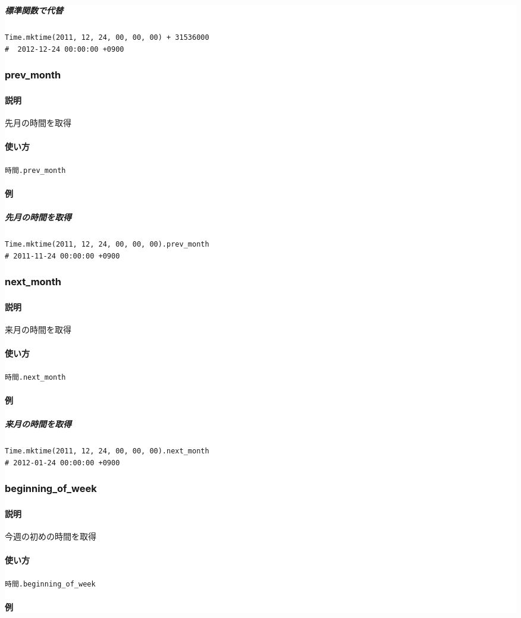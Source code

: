 ##### 標準関数で代替

    Time.mktime(2011, 12, 24, 00, 00, 00) + 31536000
    #  2012-12-24 00:00:00 +0900

### prev_month

#### 説明

先月の時間を取得

#### 使い方

    時間.prev_month

#### 例

##### 先月の時間を取得

    Time.mktime(2011, 12, 24, 00, 00, 00).prev_month
    # 2011-11-24 00:00:00 +0900

### next_month

#### 説明

来月の時間を取得

#### 使い方

    時間.next_month

#### 例

##### 来月の時間を取得

    Time.mktime(2011, 12, 24, 00, 00, 00).next_month
    # 2012-01-24 00:00:00 +0900

### beginning_of_week

#### 説明

今週の初めの時間を取得

#### 使い方

    時間.beginning_of_week

#### 例
